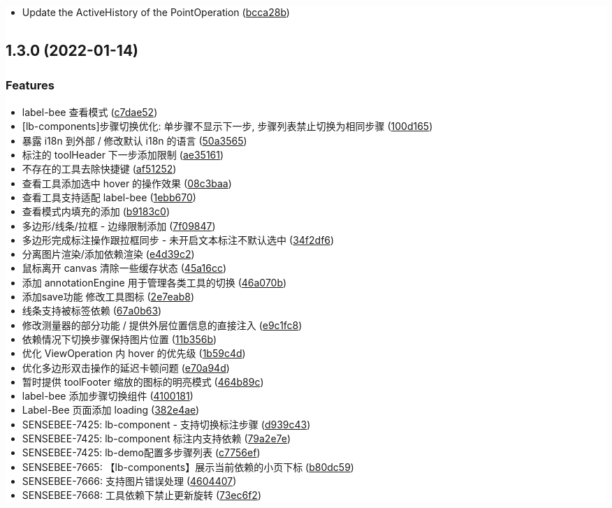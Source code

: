 * Update the ActiveHistory of the PointOperation ([bcca28b](https://github.com/open-mmlab/labelbee/commit/bcca28bd84a5e1927f479121a8270f9f9198accb))

## 1.3.0 (2022-01-14)


### Features

*  label-bee 查看模式 ([c7dae52](https://github.com/open-mmlab/labelbee/commit/c7dae524c1a0345f0e84bbb25d9ae93a766df375))
* [lb-components]步骤切换优化: 单步骤不显示下一步, 步骤列表禁止切换为相同步骤 ([100d165](https://github.com/open-mmlab/labelbee/commit/100d165aa0d09f7540331ea34a7ce252303c2328))
* 暴露 i18n 到外部 / 修改默认 i18n 的语言 ([50a3565](https://github.com/open-mmlab/labelbee/commit/50a356552f86ddf4e4b25e0130d84cb1cc83cf81))
* 标注的 toolHeader 下一步添加限制 ([ae35161](https://github.com/open-mmlab/labelbee/commit/ae3516106ea2481647b52c0c87172978ab25ec27))
* 不存在的工具去除快捷键 ([af51252](https://github.com/open-mmlab/labelbee/commit/af5125211c578053d4699722e2795389da1ec66a))
* 查看工具添加选中 hover 的操作效果 ([08c3baa](https://github.com/open-mmlab/labelbee/commit/08c3baa1b57e5a074f98265f4ce7f4bf0a71a0a1))
* 查看工具支持适配 label-bee ([1ebb670](https://github.com/open-mmlab/labelbee/commit/1ebb67011da5d6f14c9cb758e3ebfa4186ec45b7))
* 查看模式内填充的添加 ([b9183c0](https://github.com/open-mmlab/labelbee/commit/b9183c0ae36755ce7ef3beccbb1ed1d161d788a7))
* 多边形/线条/拉框 - 边缘限制添加 ([7f09847](https://github.com/open-mmlab/labelbee/commit/7f09847ab97d0a7a2057e2ea13530fc01f3c5704))
* 多边形完成标注操作跟拉框同步 - 未开启文本标注不默认选中 ([34f2df6](https://github.com/open-mmlab/labelbee/commit/34f2df6b3d4ac6d3b4e5baed99fbedf8f2b519e5))
* 分离图片渲染/添加依赖渲染 ([e4d39c2](https://github.com/open-mmlab/labelbee/commit/e4d39c2591814249d2cc5104dfaa80b84140b507))
* 鼠标离开 canvas 清除一些缓存状态 ([45a16cc](https://github.com/open-mmlab/labelbee/commit/45a16cc0dbb6debfd373ca7f9d5e688f3d200c85))
* 添加 annotationEngine 用于管理各类工具的切换 ([46a070b](https://github.com/open-mmlab/labelbee/commit/46a070b67934a9431279f9fc657e97b92f8da04a))
* 添加save功能 修改工具图标 ([2e7eab8](https://github.com/open-mmlab/labelbee/commit/2e7eab8d83fe8f3fe37bf4aac8cc0cce305a521e))
* 线条支持被标签依赖 ([67a0b63](https://github.com/open-mmlab/labelbee/commit/67a0b6345a2f0a7c81df735e59cb5edc68f20456))
* 修改测量器的部分功能 / 提供外层位置信息的直接注入 ([e9c1fc8](https://github.com/open-mmlab/labelbee/commit/e9c1fc8192d24ae161975906a9885b5277f02308))
* 依赖情况下切换步骤保持图片位置 ([11b356b](https://github.com/open-mmlab/labelbee/commit/11b356bd440c43e1e16ca595ed4de6af602ba0ac))
* 优化 ViewOperation 内 hover 的优先级 ([1b59c4d](https://github.com/open-mmlab/labelbee/commit/1b59c4dc7134479f4f5edcbd967f9cf31c718417))
* 优化多边形双击操作的延迟卡顿问题 ([e70a94d](https://github.com/open-mmlab/labelbee/commit/e70a94d305457c4838c4a11e0fd733a12c86bee9))
* 暂时提供 toolFooter 缩放的图标的明亮模式 ([464b89c](https://github.com/open-mmlab/labelbee/commit/464b89c5d7e0289f6951e86f08e396f5c39812cd))
* label-bee 添加步骤切换组件 ([4100181](https://github.com/open-mmlab/labelbee/commit/410018170620ed8954c63850cbb1324a681019e0))
* Label-Bee 页面添加 loading ([382e4ae](https://github.com/open-mmlab/labelbee/commit/382e4aefd6b2cb1e6e2449ff1770463f8aa7b43e))
* SENSEBEE-7425: lb-component - 支持切换标注步骤 ([d939c43](https://github.com/open-mmlab/labelbee/commit/d939c4364bad21d34b63cd643df74f93318308ff))
* SENSEBEE-7425: lb-component 标注内支持依赖 ([79a2e7e](https://github.com/open-mmlab/labelbee/commit/79a2e7e1b78f464b78a2fee84c4b3209656c5511))
* SENSEBEE-7425: lb-demo配置多步骤列表 ([c7756ef](https://github.com/open-mmlab/labelbee/commit/c7756ef17fc88b44c9b80ebc363c29c54818221c))
* SENSEBEE-7665: 【lb-components】展示当前依赖的小页下标 ([b80dc59](https://github.com/open-mmlab/labelbee/commit/b80dc593f174b1b6a04205835eb8cc50c63f38dd))
* SENSEBEE-7666: 支持图片错误处理 ([4604407](https://github.com/open-mmlab/labelbee/commit/46044075044d0ad8f89ffb87b5597e35e6d06b8b))
* SENSEBEE-7668: 工具依赖下禁止更新旋转 ([73ec6f2](https://github.com/open-mmlab/labelbee/commit/73ec6f2f7834fde0560184e72be8345361b4d34a))